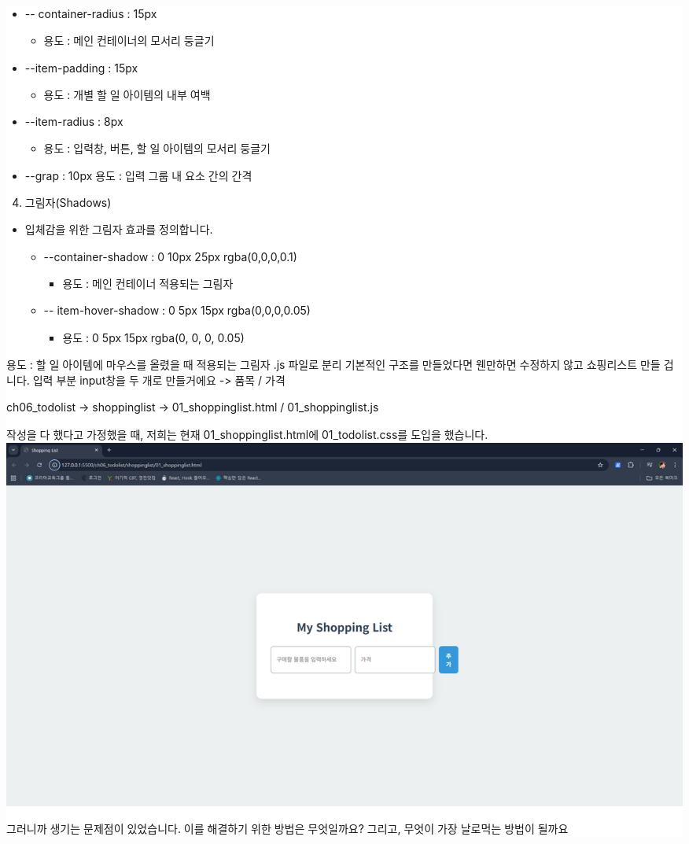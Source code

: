   - -- container-radius : 15px
    - 용도 : 메인 컨테이너의 모서리 둥글기
  
  - --item-padding : 15px
    - 용도 : 개별 할 일 아이템의 내부 여백

  - --item-radius : 8px
    - 용도 : 입력창, 버튼, 할 일 아이템의 모서리 둥글기

  - --grap : 10px
    용도 : 입력 그룹 내 요소 간의 간격

4. 그림자(Shadows)
- 입체감을 위한 그림자 효과를 정의합니다.

  - --container-shadow : 0 10px 25px rgba(0,0,0,0.1)
    - 용도 : 메인 컨테이너 적용되는 그림자

  - -- item-hover-shadow : 0 5px 15px rgba(0,0,0,0.05)
    - 용도 : 0 5px 15px rgba(0, 0, 0, 0.05)

용도 : 할 일 아이템에 마우스를 올렸을 때 적용되는 그림자
.js 파일로 분리 기본적인 구조를 만들었다면
웬만하면 수정하지 않고 쇼핑리스트 만들 겁니다. 입력 부분 input창을 두 개로 만들거에요 -> 품목 / 가격

ch06_todolist -> shoppinglist -> 01_shoppinglist.html / 01_shoppinglist.js

작성을 다 했다고 가정했을 때, 저희는 현재 01_shoppinglist.html에 01_todolist.css를 도입을 했습니다.
<img src="image01.png">

그러니까 생기는 문제점이 있었습니다. 이를 해결하기 위한 방법은 무엇일까요? 그리고, 무엇이 가장 날로먹는 방법이 될까요

